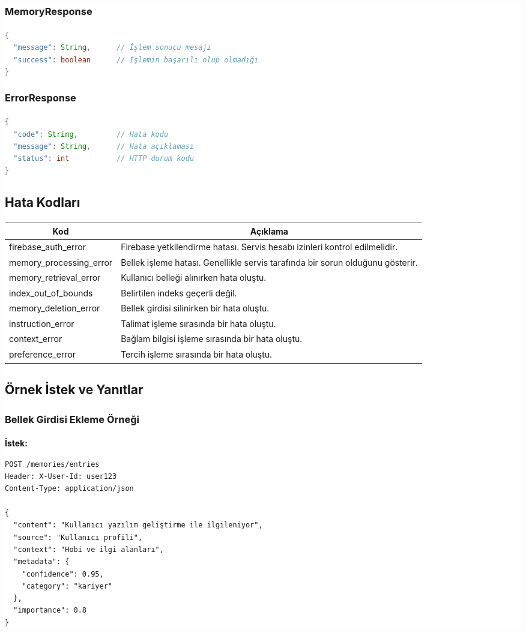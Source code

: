 ### MemoryResponse

```java
{
  "message": String,      // İşlem sonucu mesajı
  "success": boolean      // İşlemin başarılı olup olmadığı
}
```

### ErrorResponse

```java
{
  "code": String,         // Hata kodu
  "message": String,      // Hata açıklaması
  "status": int           // HTTP durum kodu
}
```

## Hata Kodları

| Kod                     | Açıklama                                                                       |
| ----------------------- | ------------------------------------------------------------------------------ |
| firebase_auth_error     | Firebase yetkilendirme hatası. Servis hesabı izinleri kontrol edilmelidir.     |
| memory_processing_error | Bellek işleme hatası. Genellikle servis tarafında bir sorun olduğunu gösterir. |
| memory_retrieval_error  | Kullanıcı belleği alınırken hata oluştu.                                       |
| index_out_of_bounds     | Belirtilen indeks geçerli değil.                                               |
| memory_deletion_error   | Bellek girdisi silinirken bir hata oluştu.                                     |
| instruction_error       | Talimat işleme sırasında bir hata oluştu.                                      |
| context_error           | Bağlam bilgisi işleme sırasında bir hata oluştu.                               |
| preference_error        | Tercih işleme sırasında bir hata oluştu.                                       |

## Örnek İstek ve Yanıtlar

### Bellek Girdisi Ekleme Örneği

**İstek:**

```
POST /memories/entries
Header: X-User-Id: user123
Content-Type: application/json

{
  "content": "Kullanıcı yazılım geliştirme ile ilgileniyor",
  "source": "Kullanıcı profili",
  "context": "Hobi ve ilgi alanları",
  "metadata": {
    "confidence": 0.95,
    "category": "kariyer"
  },
  "importance": 0.8
}
```
